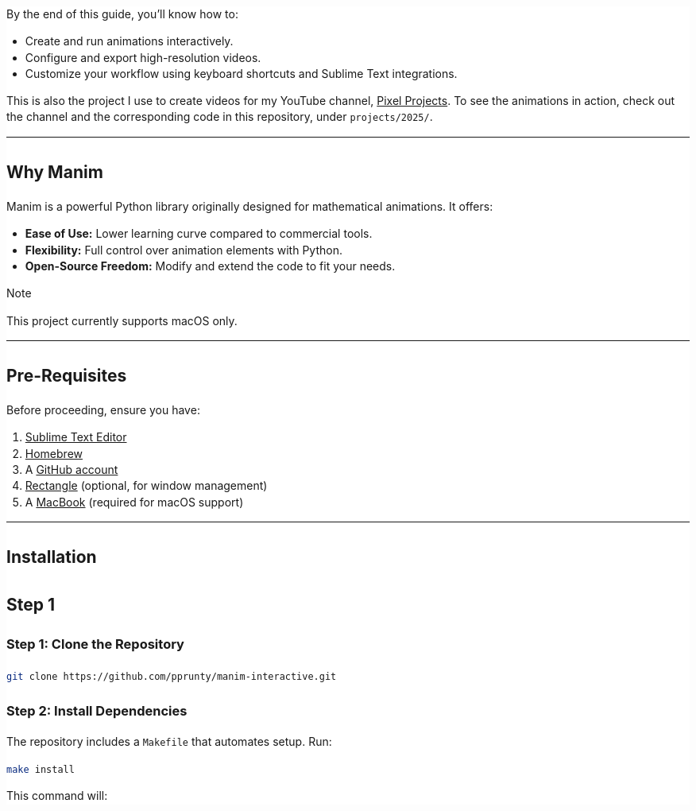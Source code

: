 By the end of this guide, you’ll know how to:
- Create and run animations interactively.
- Configure and export high-resolution videos.
- Customize your workflow using keyboard shortcuts and Sublime Text integrations.

This is also the project I use to create videos for my YouTube channel, [Pixel Projects](https://www.youtube.com/channel/UC5OToaksgWe-pjkgqPkUZkw?sub_confirmation=1). To see the animations in action, check out the channel and the 
corresponding code in this repository, under `projects/2025/`.

---

## Why Manim
Manim is a powerful Python library originally designed for mathematical animations. It offers:
- **Ease of Use:** Lower learning curve compared to commercial tools.
- **Flexibility:** Full control over animation elements with Python.
- **Open-Source Freedom:** Modify and extend the code to fit your needs.

> [!NOTE] 
> This project currently supports macOS only.

---

## Pre-Requisites
Before proceeding, ensure you have:
1. [Sublime Text Editor](https://www.sublimetext.com/)
2. [Homebrew](https://brew.sh/)
3. A [GitHub account](https://github.com/)
4. [Rectangle](#) (optional, for window management)
5. A [MacBook](#) (required for macOS support)

---

## Installation

## Step 1

### Step 1: Clone the Repository

```bash
git clone https://github.com/pprunty/manim-interactive.git
```

### Step 2: Install Dependencies

The repository includes a `Makefile` that automates setup. Run:

```bash
make install
```

This command will:
